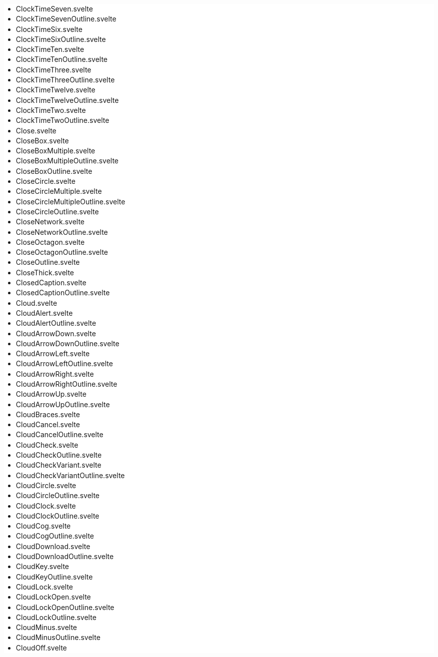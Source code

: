 - ClockTimeSeven.svelte
- ClockTimeSevenOutline.svelte
- ClockTimeSix.svelte
- ClockTimeSixOutline.svelte
- ClockTimeTen.svelte
- ClockTimeTenOutline.svelte
- ClockTimeThree.svelte
- ClockTimeThreeOutline.svelte
- ClockTimeTwelve.svelte
- ClockTimeTwelveOutline.svelte
- ClockTimeTwo.svelte
- ClockTimeTwoOutline.svelte
- Close.svelte
- CloseBox.svelte
- CloseBoxMultiple.svelte
- CloseBoxMultipleOutline.svelte
- CloseBoxOutline.svelte
- CloseCircle.svelte
- CloseCircleMultiple.svelte
- CloseCircleMultipleOutline.svelte
- CloseCircleOutline.svelte
- CloseNetwork.svelte
- CloseNetworkOutline.svelte
- CloseOctagon.svelte
- CloseOctagonOutline.svelte
- CloseOutline.svelte
- CloseThick.svelte
- ClosedCaption.svelte
- ClosedCaptionOutline.svelte
- Cloud.svelte
- CloudAlert.svelte
- CloudAlertOutline.svelte
- CloudArrowDown.svelte
- CloudArrowDownOutline.svelte
- CloudArrowLeft.svelte
- CloudArrowLeftOutline.svelte
- CloudArrowRight.svelte
- CloudArrowRightOutline.svelte
- CloudArrowUp.svelte
- CloudArrowUpOutline.svelte
- CloudBraces.svelte
- CloudCancel.svelte
- CloudCancelOutline.svelte
- CloudCheck.svelte
- CloudCheckOutline.svelte
- CloudCheckVariant.svelte
- CloudCheckVariantOutline.svelte
- CloudCircle.svelte
- CloudCircleOutline.svelte
- CloudClock.svelte
- CloudClockOutline.svelte
- CloudCog.svelte
- CloudCogOutline.svelte
- CloudDownload.svelte
- CloudDownloadOutline.svelte
- CloudKey.svelte
- CloudKeyOutline.svelte
- CloudLock.svelte
- CloudLockOpen.svelte
- CloudLockOpenOutline.svelte
- CloudLockOutline.svelte
- CloudMinus.svelte
- CloudMinusOutline.svelte
- CloudOff.svelte